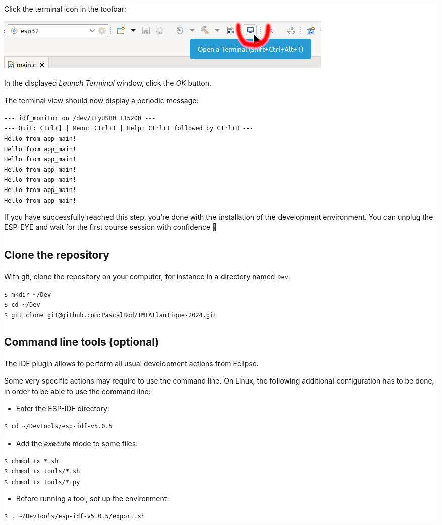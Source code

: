 Click the terminal icon in the toolbar:

![Terminal](images-readme/eclipseTerminal.png)

In the displayed *Launch Terminal* window, click the *OK* button.

The terminal view should now display a periodic message:
```
--- idf_monitor on /dev/ttyUSB0 115200 ---
--- Quit: Ctrl+] | Menu: Ctrl+T | Help: Ctrl+T followed by Ctrl+H ---
Hello from app_main!
Hello from app_main!
Hello from app_main!
Hello from app_main!
Hello from app_main!
Hello from app_main!
Hello from app_main!
```

If you have successfully reached this step, you're done with the installation of the development environment. You can unplug the ESP-EYE and wait for the first course session with confidence &#x1F642;

## Clone the repository

With git, clone the repository on your computer, for instance in a directory named `Dev`:
```shell
$ mkdir ~/Dev
$ cd ~/Dev
$ git clone git@github.com:PascalBod/IMTAtlantique-2024.git
```

## Command line tools (optional)

The IDF plugin allows to perform all usual development actions from Eclipse.

Some very specific actions may require to use the command line. On Linux, the following additional configuration  has to be done, in order to be able to use the command line:

* Enter the ESP-IDF directory:
```shell
$ cd ~/DevTools/esp-idf-v5.0.5
```
* Add the *execute* mode to some files:
```shell
$ chmod +x *.sh
$ chmod +x tools/*.sh
$ chmod +x tools/*.py
```
* Before running a tool, set up the environment:
```shell
$ . ~/DevTools/esp-idf-v5.0.5/export.sh
```